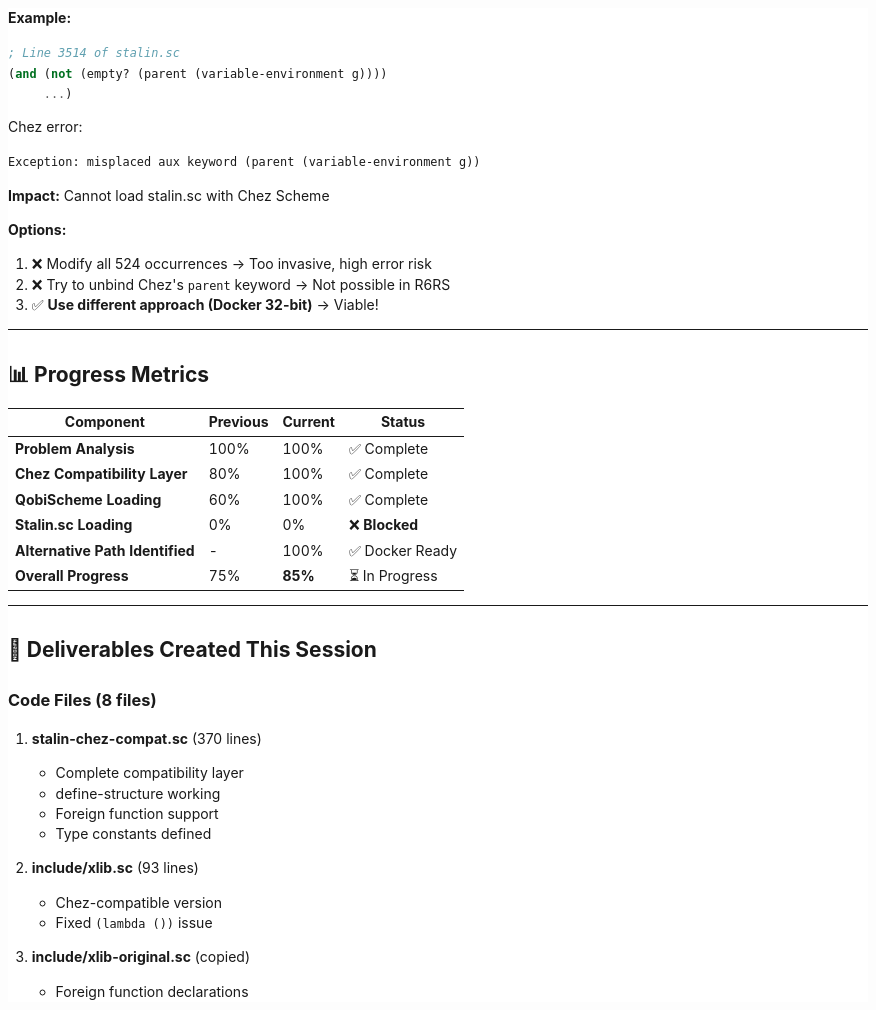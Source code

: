 **Example:**
```scheme
; Line 3514 of stalin.sc
(and (not (empty? (parent (variable-environment g))))
     ...)
```

Chez error:
```
Exception: misplaced aux keyword (parent (variable-environment g))
```

**Impact:** Cannot load stalin.sc with Chez Scheme

**Options:**
1. ❌ Modify all 524 occurrences → Too invasive, high error risk
2. ❌ Try to unbind Chez's `parent` keyword → Not possible in R6RS
3. ✅ **Use different approach (Docker 32-bit)** → Viable!

---

## 📊 Progress Metrics

| Component | Previous | Current | Status |
|-----------|----------|---------|--------|
| **Problem Analysis** | 100% | 100% | ✅ Complete |
| **Chez Compatibility Layer** | 80% | 100% | ✅ Complete |
| **QobiScheme Loading** | 60% | 100% | ✅ Complete |
| **Stalin.sc Loading** | 0% | 0% | ❌ **Blocked** |
| **Alternative Path Identified** | - | 100% | ✅ Docker Ready |
| **Overall Progress** | 75% | **85%** | ⏳ In Progress |

---

## 🔧 Deliverables Created This Session

### Code Files (8 files)

1. **stalin-chez-compat.sc** (370 lines)
   - Complete compatibility layer
   - define-structure working
   - Foreign function support
   - Type constants defined

2. **include/xlib.sc** (93 lines)
   - Chez-compatible version
   - Fixed `(lambda ())` issue

3. **include/xlib-original.sc** (copied)
   - Foreign function declarations
